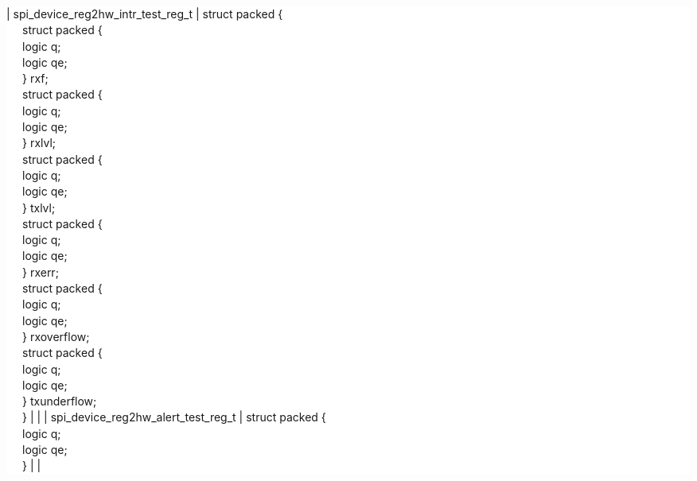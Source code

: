 | spi_device_reg2hw_intr_test_reg_t        | struct packed {<br><span style="padding-left:20px">     struct packed {<br><span style="padding-left:20px">       logic        q;<br><span style="padding-left:20px">       logic        qe;<br><span style="padding-left:20px">     } rxf;<br><span style="padding-left:20px">     struct packed {<br><span style="padding-left:20px">       logic        q;<br><span style="padding-left:20px">       logic        qe;<br><span style="padding-left:20px">     } rxlvl;<br><span style="padding-left:20px">     struct packed {<br><span style="padding-left:20px">       logic        q;<br><span style="padding-left:20px">       logic        qe;<br><span style="padding-left:20px">     } txlvl;<br><span style="padding-left:20px">     struct packed {<br><span style="padding-left:20px">       logic        q;<br><span style="padding-left:20px">       logic        qe;<br><span style="padding-left:20px">     } rxerr;<br><span style="padding-left:20px">     struct packed {<br><span style="padding-left:20px">       logic        q;<br><span style="padding-left:20px">       logic        qe;<br><span style="padding-left:20px">     } rxoverflow;<br><span style="padding-left:20px">     struct packed {<br><span style="padding-left:20px">       logic        q;<br><span style="padding-left:20px">       logic        qe;<br><span style="padding-left:20px">     } txunderflow;<br><span style="padding-left:20px">   }                                                                                                                                                                                                                                                                                                                                                                                                                                                                                                                                                                                                                                                                                                                                                                                                                                                                                                                                                                                                                                                                                                                               |                      |
| spi_device_reg2hw_alert_test_reg_t       | struct packed {<br><span style="padding-left:20px">     logic        q;<br><span style="padding-left:20px">     logic        qe;<br><span style="padding-left:20px">   }                                                                                                                                                                                                                                                                                                                                                                                                                                                                                                                                                                                                                                                                                                                                                                                                                                                                                                                                                                                                                                                                                                                                                                                                                                                                                                                                                                                                                                                                                                                                                                                                                                                                                                                                                                                                                                                                                                                                                                                                                                                                                                                                                                                                                                                                                                                                                                                                           |                      |